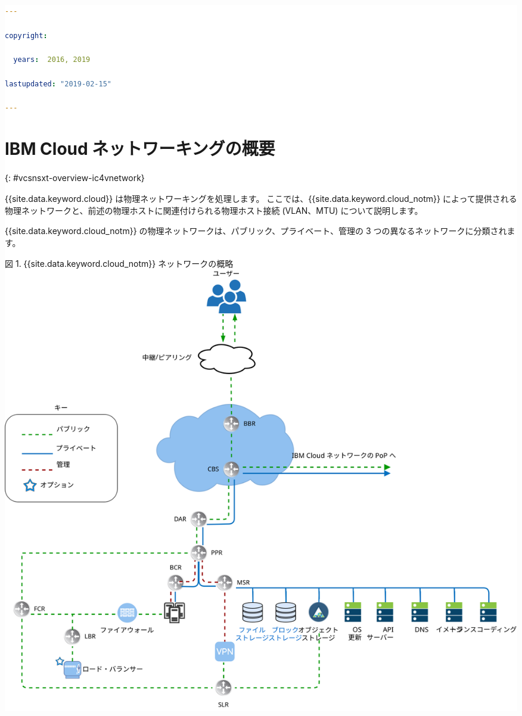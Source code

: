 ```yaml
---

copyright:

  years:  2016, 2019

lastupdated: "2019-02-15"

---
```


# IBM Cloud ネットワーキングの概要
{: #vcsnsxt-overview-ic4vnetwork}

{{site.data.keyword.cloud}} は物理ネットワーキングを処理します。 ここでは、{{site.data.keyword.cloud_notm}} によって提供される物理ネットワークと、前述の物理ホストに関連付けられる物理ホスト接続 (VLAN、MTU) について説明します。

{{site.data.keyword.cloud_notm}} の物理ネットワークは、パブリック、プライベート、管理の 3 つの異なるネットワークに分類されます。

図 1. {{site.data.keyword.cloud_notm}} ネットワークの概略
![{{site.data.keyword.cloud_notm}} ネットワークの概略](vcsnsxt-ic4vcloud.svg)
